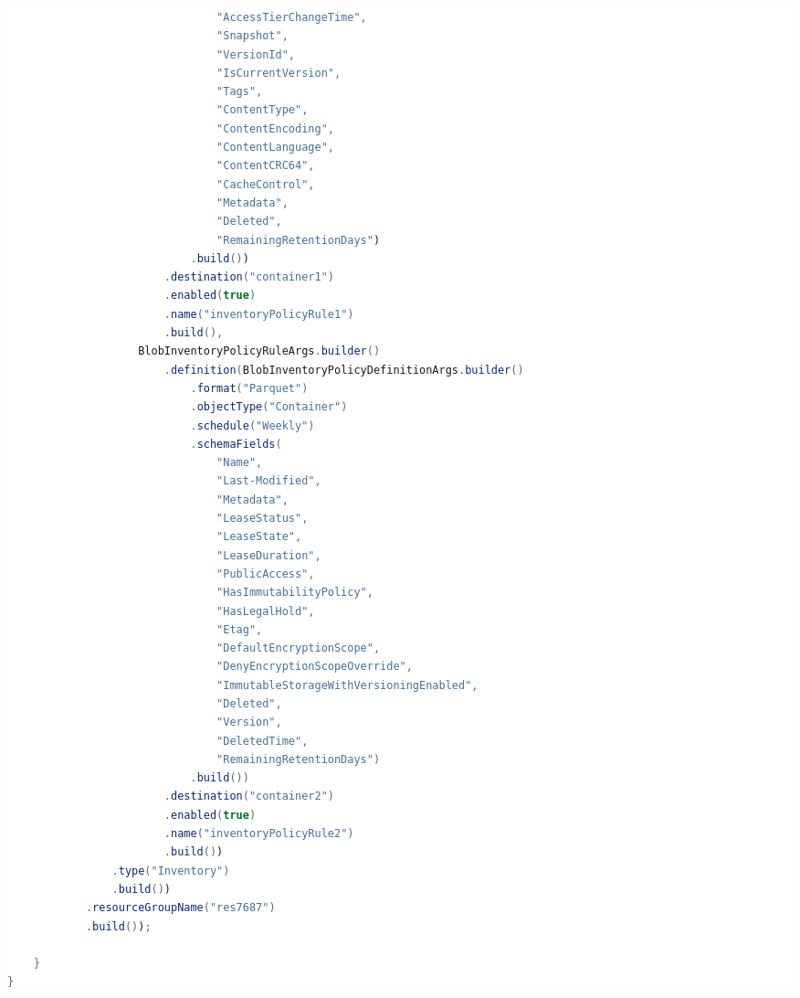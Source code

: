 ```java
                                "AccessTierChangeTime",
                                "Snapshot",
                                "VersionId",
                                "IsCurrentVersion",
                                "Tags",
                                "ContentType",
                                "ContentEncoding",
                                "ContentLanguage",
                                "ContentCRC64",
                                "CacheControl",
                                "Metadata",
                                "Deleted",
                                "RemainingRetentionDays")
                            .build())
                        .destination("container1")
                        .enabled(true)
                        .name("inventoryPolicyRule1")
                        .build(),
                    BlobInventoryPolicyRuleArgs.builder()
                        .definition(BlobInventoryPolicyDefinitionArgs.builder()
                            .format("Parquet")
                            .objectType("Container")
                            .schedule("Weekly")
                            .schemaFields(                            
                                "Name",
                                "Last-Modified",
                                "Metadata",
                                "LeaseStatus",
                                "LeaseState",
                                "LeaseDuration",
                                "PublicAccess",
                                "HasImmutabilityPolicy",
                                "HasLegalHold",
                                "Etag",
                                "DefaultEncryptionScope",
                                "DenyEncryptionScopeOverride",
                                "ImmutableStorageWithVersioningEnabled",
                                "Deleted",
                                "Version",
                                "DeletedTime",
                                "RemainingRetentionDays")
                            .build())
                        .destination("container2")
                        .enabled(true)
                        .name("inventoryPolicyRule2")
                        .build())
                .type("Inventory")
                .build())
            .resourceGroupName("res7687")
            .build());

    }
}

```
